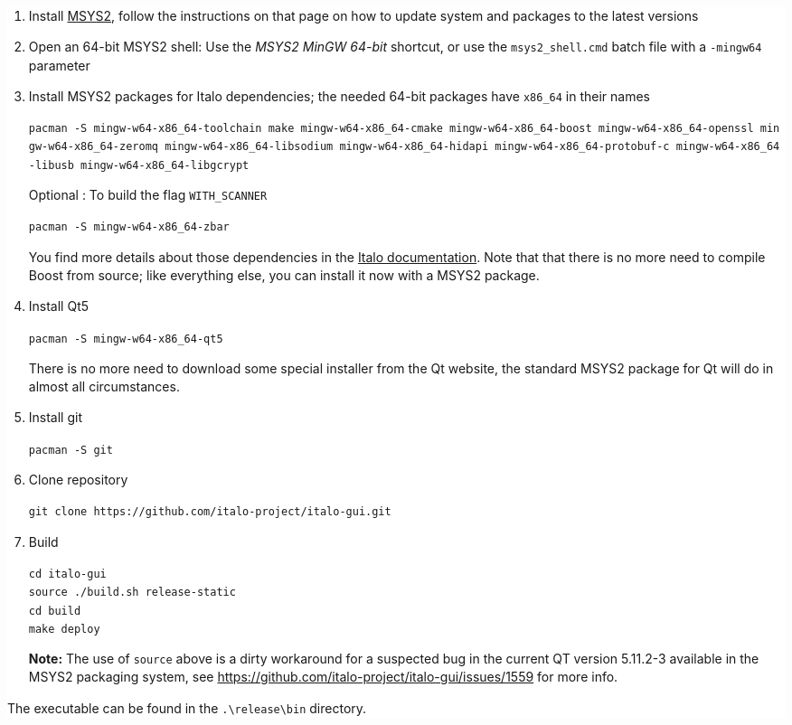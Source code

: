 1. Install [MSYS2](https://www.msys2.org/), follow the instructions on that page on how to update system and packages to the latest versions

2. Open an 64-bit MSYS2 shell: Use the *MSYS2 MinGW 64-bit* shortcut, or use the `msys2_shell.cmd` batch file with a `-mingw64` parameter

3. Install MSYS2 packages for Italo dependencies; the needed 64-bit packages have `x86_64` in their names

    ```
    pacman -S mingw-w64-x86_64-toolchain make mingw-w64-x86_64-cmake mingw-w64-x86_64-boost mingw-w64-x86_64-openssl mingw-w64-x86_64-zeromq mingw-w64-x86_64-libsodium mingw-w64-x86_64-hidapi mingw-w64-x86_64-protobuf-c mingw-w64-x86_64-libusb mingw-w64-x86_64-libgcrypt
    ```

    Optional : To build the flag `WITH_SCANNER`

      ```
      pacman -S mingw-w64-x86_64-zbar
      ```

    You find more details about those dependencies in the [Italo documentation](https://github.com/italo-project/italo). Note that that there is no more need to compile Boost from source; like everything else, you can install it now with a MSYS2 package.

4. Install Qt5

    ```
    pacman -S mingw-w64-x86_64-qt5
    ```

    There is no more need to download some special installer from the Qt website, the standard MSYS2 package for Qt will do in almost all circumstances.

5. Install git

    ```
    pacman -S git
    ```

6. Clone repository

    ```
    git clone https://github.com/italo-project/italo-gui.git
    ```

7. Build

    ```
    cd italo-gui
    source ./build.sh release-static
    cd build
    make deploy
    ```

    **Note:** The use of `source` above is a dirty workaround for a suspected bug in the current QT version 5.11.2-3 available in the MSYS2 packaging system, see https://github.com/italo-project/italo-gui/issues/1559 for more info.

The executable can be found in the `.\release\bin` directory.
